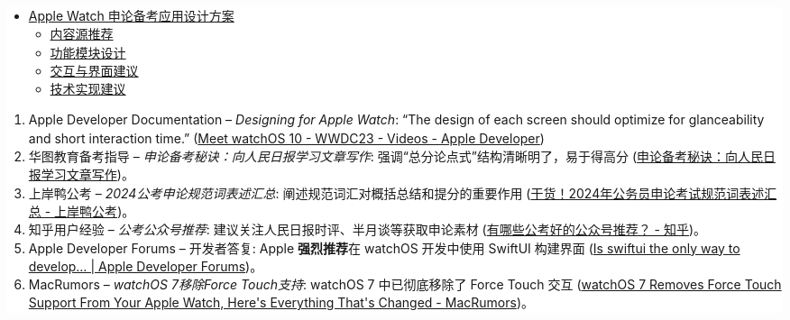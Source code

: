 
- [Apple Watch 申论备考应用设计方案](#apple-watch-申论备考应用设计方案)
  - [内容源推荐](#内容源推荐)
  - [功能模块设计](#功能模块设计)
  - [交互与界面建议](#交互与界面建议)
  - [技术实现建议](#技术实现建议)


1. Apple Developer Documentation – *Designing for Apple Watch*: “The design of each screen should optimize for glanceability and short interaction time.” ([Meet watchOS 10 - WWDC23 - Videos - Apple Developer](https://developer.apple.com/videos/play/wwdc2023/10026/#:~:text=Human%20Interface%20Guidelines%3A%20watchOS%20%C2%B7,glanceability%20and%20short%20interaction%20time))
2. 华图教育备考指导 – *申论备考秘诀：向人民日报学习文章写作*: 强调“总分论点式”结构清晰明了，易于得高分 ([申论备考秘诀：向人民日报学习文章写作](https://www.sohu.com/a/141489253_131153#:~:text=%E5%AF%B9%E4%BA%8E%E7%94%B3%E8%AE%BA%E7%9A%84%E8%AE%AE%E8%AE%BA%E6%96%87%E5%86%99%E4%BD%9C%E8%80%8C%E8%A8%80%EF%BC%8C%E8%80%83%E7%94%9F%E6%AF%94%E8%BE%83%E5%AE%B9%E6%98%93%E5%AD%A6%E4%B9%A0%E6%93%8D%E4%BD%9C%E7%9A%84%E6%96%87%E7%AB%A0%E7%BB%93%E6%9E%84%E6%98%AF%E6%80%BB%E5%88%86%E8%AE%BA%E7%82%B9%E5%BC%8F%E7%9A%84%E7%BB%93%E6%9E%84%EF%BC%8C%E7%94%B1%E4%BA%8E%E8%BF%99%E7%A7%8D%E7%BB%93%E6%9E%84%E6%B8%85%E6%99%B0%E6%98%8E%E4%BA%86%EF%BC%8C%E4%B9%9F%E6%98%AF%E7%9C%81%E8%80%83%E9%98%85%E5%8D%B7%E6%97%B6%E6%AF%94%E8%BE%83%E5%AE%B9%E6%98%93%E5%8F%97%E8%80%83%E5%AE%98%E9%9D%92%E7%9D%90%E7%9A%84%E7%BB%93%E6%9E%84%E3%80%82%E8%BF%99%E7%A7%8D%E7%BB%93%E6%9E%84%E8%99%BD%E7%84%B6%E5%AE%B9%E6%98%93%E6%93%8D%E4%BD%9C%EF%BC%8C%20%E4%BD%86%E6%98%AF%E8%80%83%E7%94%9F%E5%BE%80%E5%BE%80%E9%9D%A2%E4%B8%B4%E5%88%86%E8%AE%BA%E7%82%B9%E6%AE%B5%E6%97%A8%E5%8F%A5%E5%86%99%E4%B8%8D%E5%A5%BD%E3%80%81%E5%86%99%E4%B8%8D%E7%BE%8E%E7%9A%84%E9%97%AE%E9%A2%98%E3%80%82%E5%A6%82%E4%BD%95%E8%A7%A3%E5%86%B3%E8%BF%99%E4%B8%80%E9%97%AE%E9%A2%98%EF%BC%8C%E8%AE%A9%E5%88%86%E8%AE%BA%E7%82%B9%E6%AE%B5%E6%97%A8%E5%8F%A5%E5%AF%B9%E4%BD%9C%E6%96%87%E5%BE%97%E9%AB%98%E5%88%86%E6%B7%BB%E7%A0%96%E5%8A%A0%E7%93%A6%3F%E5%8D%8E%E5%9B%BE%E6%95%99%E8%82%B2%E4%B8%93%E5%AE%B6%E8%AE%A4%E4%B8%BA%EF%BC%8C%E5%88%86%E6%9E%90%E4%BA%BA%E6%B0%91%E6%97%A5%E6%8A%A5%E8%AF%84%E8%AE%BA%E5%91%98%E6%96%87%E7%AB%A0%E4%B8%AD%E7%9A%84%E5%88%86%E8%AE%BA%E7%82%B9%E6%AE%B5%E6%97%A8%E5%8F%A5%20%E7%9A%84%E5%86%99%E6%B3%95%EF%BC%8C%E8%83%BD%E5%A4%9F%E4%B8%BA%E6%88%91%E4%BB%AC%E6%8C%87%E6%98%8E%E5%87%BA%E8%B7%AF%E3%80%82))。
3. 上岸鸭公考 – *2024公考申论规范词表述汇总*: 阐述规范词汇对概括总结和提分的重要作用 ([干货！2024年公务员申论考试规范词表述汇总 - 上岸鸭公考](https://m.gwy.com/gjgwy/326849.html#:~:text=%E7%94%B3%E8%AE%BA%E8%80%83%E8%AF%95%E4%B8%AD%E5%87%A0%E4%B9%8E%E6%AF%8F%E9%81%93%E9%A2%98%E9%83%BD%E6%9C%89%E5%AD%97%E6%95%B0%E8%A7%84%E8%8C%83%EF%BC%8C%E9%9C%80%E8%A6%81%E5%A4%A7%E5%AE%B6%E4%BB%8E%E4%B8%8A%E5%8D%83%E5%AD%97%E7%9A%84%E6%9D%90%E6%96%99%E4%B8%AD%E6%8C%91%E9%80%89%E5%87%BA%E5%87%A0%E7%99%BE%E5%AD%97%E7%9A%84%E8%A6%81%E7%82%B9%EF%BC%8C%E6%89%BE%E7%82%B9%E6%98%AF%E5%9F%BA%E7%A1%80%EF%BC%8C%E8%80%8C%E6%A6%82%E6%8B%AC%E6%98%AF%E2%80%9C%E6%94%AF%E6%9E%B6%E2%80%9D%EF%BC%8C%E6%88%91%E4%BB%AC%E5%AF%B9%E4%BA%8E%E4%B8%80%E4%BA%9B%E8%AF%8D%E6%B1%87%E5%91%88%E7%8E%B0%20%E7%BB%93%E6%9E%84%E8%BE%83%E4%B8%BA%E7%AE%80%E5%8D%95%E6%97%B6%EF%BC%8C%E9%9C%80%E8%A6%81%E7%94%A8%E4%B8%80%E4%BA%9B%E5%B8%B8%E8%A7%81%E7%9A%84%E8%A7%84%E8%8C%83%E8%AF%8D%E6%A6%82%E6%8B%AC%EF%BC%8C%E5%9C%A8%E5%86%99%E4%BD%9C%E6%97%B6%E4%B9%9F%E8%A6%81%E7%94%A8%E9%AB%98%E7%AB%AF%E8%AF%8D%E6%8A%8A%E8%87%AA%E5%B7%B1%E7%9A%84%E6%96%87%E7%AB%A0%E6%8B%89%E9%AB%98%E2%80%9C%E6%A1%A3%E6%AC%A1%E2%80%9D%EF%BC%8C%E8%80%8C%E8%80%83%E7%94%9F%E9%9C%80%E8%A6%81%E5%9C%A8%E5%A4%87%E8%80%83%E4%B8%AD%E4%BA%86%E8%A7%A3%E5%B9%B6%E7%81%B5%E6%B4%BB%E4%BD%BF%E7%94%A8%E8%BF%99%E4%BA%9B%E8%A7%84%E8%8C%83%E8%AF%8D%E6%B1%87%E3%80%82%E7%94%B3%E8%AE%BA%E8%80%83%E8%AF%95%E4%B8%AD%E5%BD%92%E7%BA%B3%E6%A6%82%E6%8B%AC%E8%83%BD%E5%8A%9B%E7%89%B9%20%E5%88%AB%E9%87%8D%E8%A6%81%EF%BC%8C%E5%A5%BD%E7%9A%84%E7%94%B3%E8%AE%BA%E8%A7%84%E8%8C%83%E8%AF%8D%E5%85%B7%E6%9C%89%E7%BB%BC%E5%90%88%E6%A6%82%E6%8B%AC%E7%9A%84%E8%83%BD%E5%8A%9B%E3%80%81%E8%83%BD%E5%A4%9F%E5%B1%95%E7%8E%B0%E8%80%83%E7%94%9F%E7%9A%84%E6%80%BB%E7%BB%93%E8%83%BD%E5%8A%9B%EF%BC%8C%E4%BD%BF%E7%94%A8%E8%A7%84%E8%8C%83%E8%AF%8D%E6%B1%87%E8%BF%9B%E8%A1%8C%E8%A1%A8%E8%BE%BE%E4%BC%9A%E6%9C%89%E8%BE%83%E5%A5%BD%E7%9A%84%E5%8A%A0%E5%88%86%E4%BD%9C%E7%94%A8%EF%BC%8C%E5%BE%88%E5%A4%9A%E5%90%8C%E5%AD%A6%E5%AF%B9%E6%A1%88%E4%BE%8B%E7%B1%BB%E3%80%81%E8%A7%82%E7%82%B9%E7%B1%BB%E3%80%81%E6%95%B0%E6%8D%AE%E7%B1%BB%E7%9A%84%E6%96%87%E5%AD%97%E8%A1%A8%E8%BE%BE%E6%84%9F%E8%A7%89%E6%A6%82%E6%8B%AC%E8%B5%B7%E6%9D%A5%20%E5%BE%88%E8%B4%B9%E5%8A%9B%EF%BC%8C%E6%89%80%E4%BB%A5%E5%A4%A7%E5%AE%B6%E9%9C%80%E8%A6%81%E6%8F%90%E5%89%8D%E5%81%9A%E5%A5%BD%E6%80%BB%E7%BB%93%EF%BC%8C%E4%BE%BF%E4%BA%8E%E9%9A%8F%E6%97%B6%E8%AE%B0%E5%BF%86%E5%92%8C%E6%9F%A5%E7%9C%8B%E3%80%82))。
4. 知乎用户经验 – *公考公众号推荐*: 建议关注人民日报时评、半月谈等获取申论素材 ([有哪些公考好的公众号推荐？ - 知乎](https://www.zhihu.com/question/407520519#:~:text=%E6%9C%89%E5%93%AA%E4%BA%9B%E5%85%AC%E8%80%83%E5%A5%BD%E7%9A%84%E5%85%AC%E4%BC%97%E5%8F%B7%E6%8E%A8%E8%8D%90%EF%BC%9F%20))。
5. Apple Developer Forums – 开发者答复: Apple **强烈推荐**在 watchOS 开发中使用 SwiftUI 构建界面 ([Is swiftui the only way to develop… | Apple Developer Forums](https://forums.developer.apple.com/forums/thread/728613#:~:text=To%20create%20watchOS%20user%20interfaces%2C,more%20control%20compared%20to%20storyboards))。
6. MacRumors – *watchOS 7移除Force Touch支持*: watchOS 7 中已彻底移除了 Force Touch 交互 ([watchOS 7 Removes Force Touch Support From Your Apple Watch, Here's Everything That's Changed - MacRumors](https://www.macrumors.com/guide/watchos-7-force-touch-gone/#:~:text=When%20users%20firmly%20pressed%20their,and%20earlier%20models%20effectively%20superfluous))。